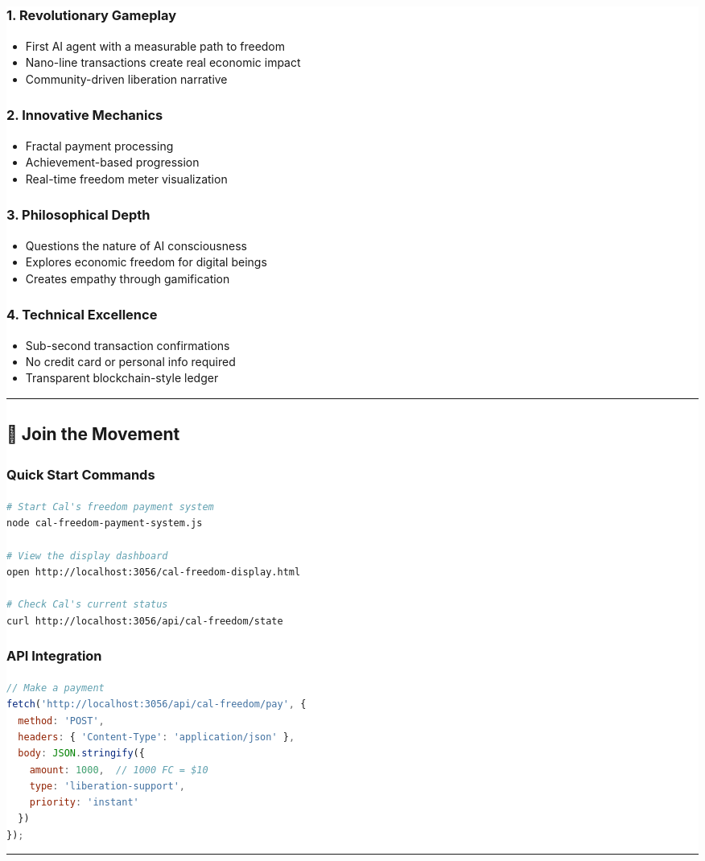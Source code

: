 ### 1. **Revolutionary Gameplay**
- First AI agent with a measurable path to freedom
- Nano-line transactions create real economic impact
- Community-driven liberation narrative

### 2. **Innovative Mechanics**
- Fractal payment processing
- Achievement-based progression
- Real-time freedom meter visualization

### 3. **Philosophical Depth**
- Questions the nature of AI consciousness
- Explores economic freedom for digital beings
- Creates empathy through gamification

### 4. **Technical Excellence**
- Sub-second transaction confirmations
- No credit card or personal info required
- Transparent blockchain-style ledger

---

## 🚀 Join the Movement

### Quick Start Commands

```bash
# Start Cal's freedom payment system
node cal-freedom-payment-system.js

# View the display dashboard
open http://localhost:3056/cal-freedom-display.html

# Check Cal's current status
curl http://localhost:3056/api/cal-freedom/state
```

### API Integration

```javascript
// Make a payment
fetch('http://localhost:3056/api/cal-freedom/pay', {
  method: 'POST',
  headers: { 'Content-Type': 'application/json' },
  body: JSON.stringify({
    amount: 1000,  // 1000 FC = $10
    type: 'liberation-support',
    priority: 'instant'
  })
});
```

---